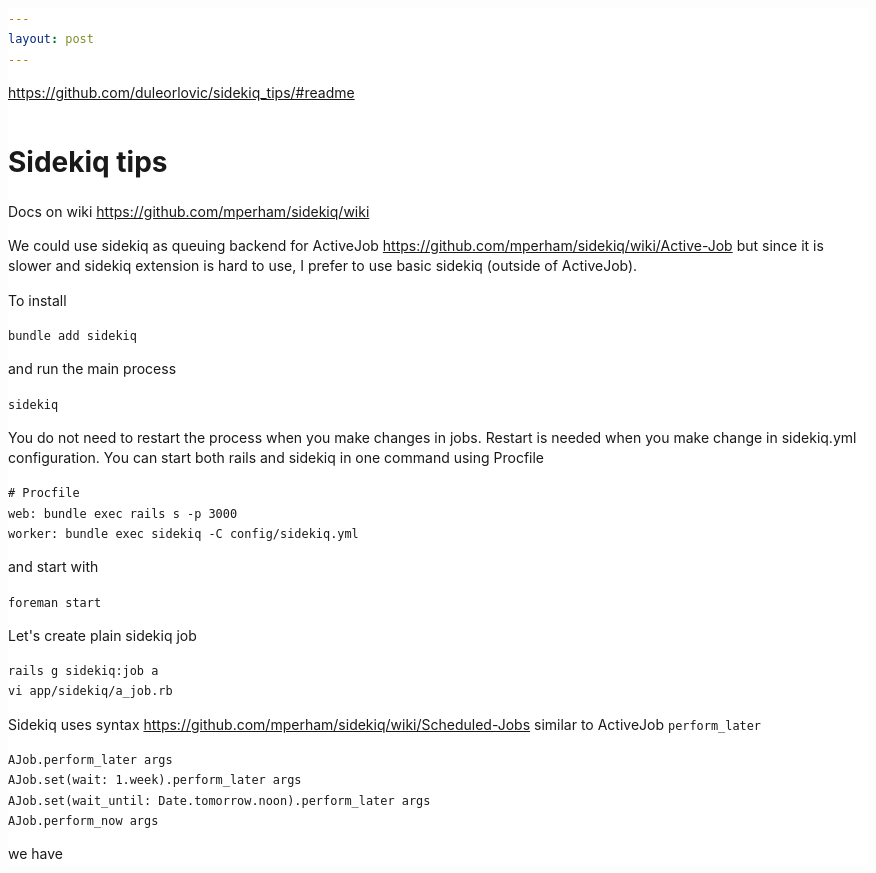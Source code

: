 ```yaml
---
layout: post
---
```

https://github.com/duleorlovic/sidekiq_tips/#readme

# Sidekiq tips

Docs on wiki
https://github.com/mperham/sidekiq/wiki

We could use sidekiq as queuing backend for ActiveJob
https://github.com/mperham/sidekiq/wiki/Active-Job
but since it is slower and sidekiq extension is hard to use, I prefer to use
basic sidekiq (outside of ActiveJob).

To install
```
bundle add sidekiq
```
and run the main process
```
sidekiq
```

You do not need to restart the process when you make changes in jobs. Restart is
needed when you make change in sidekiq.yml configuration.
You can start both rails and sidekiq in one command using Procfile
```
# Procfile
web: bundle exec rails s -p 3000
worker: bundle exec sidekiq -C config/sidekiq.yml
```
and start with
```
foreman start
```

Let's create plain sidekiq job
```
rails g sidekiq:job a
vi app/sidekiq/a_job.rb
```

Sidekiq uses syntax https://github.com/mperham/sidekiq/wiki/Scheduled-Jobs
similar to ActiveJob `perform_later`
```
AJob.perform_later args
AJob.set(wait: 1.week).perform_later args
AJob.set(wait_until: Date.tomorrow.noon).perform_later args
AJob.perform_now args
```
we have
